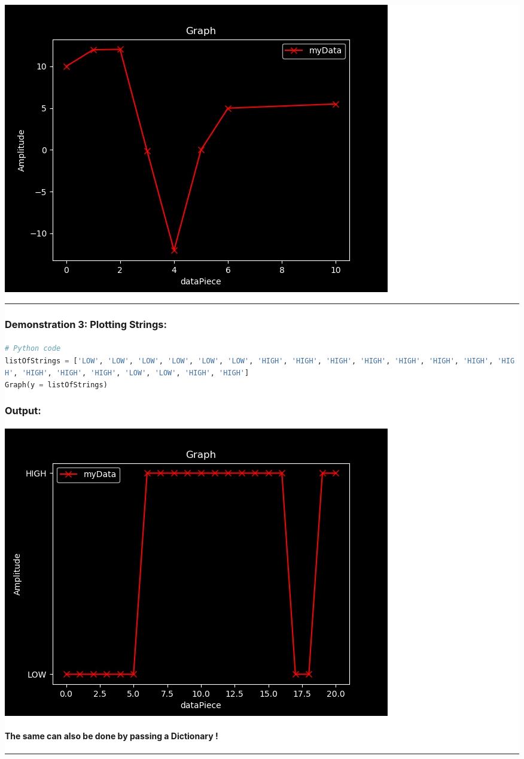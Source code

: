 ![Graph_2](https://github.com/SayadPervez/Arduino_Master_Delta/blob/master/G2.jpeg?raw=true)
___
### Demonstration 3: Plotting Strings:
```python
# Python code
listOfStrings = ['LOW', 'LOW', 'LOW', 'LOW', 'LOW', 'LOW', 'HIGH', 'HIGH', 'HIGH', 'HIGH', 'HIGH', 'HIGH', 'HIGH', 'HIGH', 'HIGH', 'HIGH', 'HIGH', 'LOW', 'LOW', 'HIGH', 'HIGH']
Graph(y = listOfStrings)
```
### Output:
![Graph_3](https://github.com/SayadPervez/Arduino_Master_Delta/blob/master/G3.jpeg?raw=true)
#### The same can also be done by passing a Dictionary !
___
